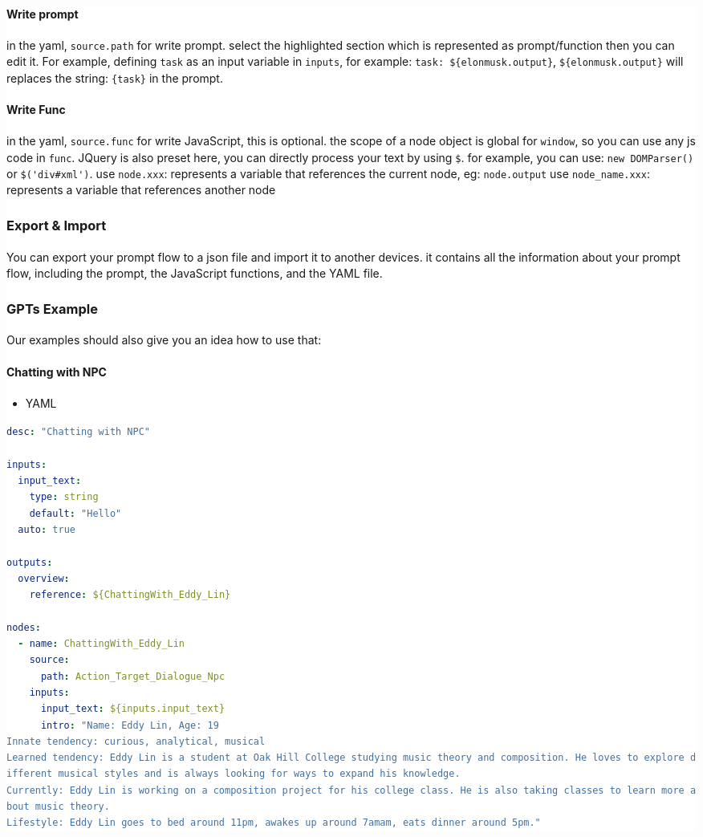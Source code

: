 #### Write prompt
in the yaml, `source.path` for write prompt. select the highlighted section which is represented as prompt/function then you can edit it.
For example, defining `task` as an input variable in `inputs`, for example: `task: ${elonmusk.output}`,
`${elonmusk.output}` will replaces the string: `{task}` in the prompt.

#### Write Func
in the yaml, `source.func` for write JavaScript, this is optional.
the scope of a node object is global for `window`, so you can use any js code in `func`.
JQuery is also preset here, you can directly process your text by using `$`.
for example, you can use: `new DOMParser()` or `$('div#xml')`.
use `node.xxx`: represents a variable that references the current node, eg: `node.output`
use `node_name.xxx`: represents a variable that references another node


### Export & Import
You can export your prompt flow to a json file and import it to another devices.
it contains all the information about your prompt flow, including the prompt, the JavaScript functions, and the YAML file.

### GPTs Example
Our examples should also give you an idea how to use that:

#### Chatting with NPC
- YAML
```yaml
desc: "Chatting with NPC"

inputs:
  input_text:
    type: string
    default: "Hello"
  auto: true

outputs:
  overview:
    reference: ${ChattingWith_Eddy_Lin}

nodes:
  - name: ChattingWith_Eddy_Lin
    source:
      path: Action_Target_Dialogue_Npc
    inputs:
      input_text: ${inputs.input_text}
      intro: "Name: Eddy Lin, Age: 19
Innate tendency: curious, analytical, musical
Learned tendency: Eddy Lin is a student at Oak Hill College studying music theory and composition. He loves to explore different musical styles and is always looking for ways to expand his knowledge.
Currently: Eddy Lin is working on a composition project for his college class. He is also taking classes to learn more about music theory.
Lifestyle: Eddy Lin goes to bed around 11pm, awakes up around 7amam, eats dinner around 5pm."
```
